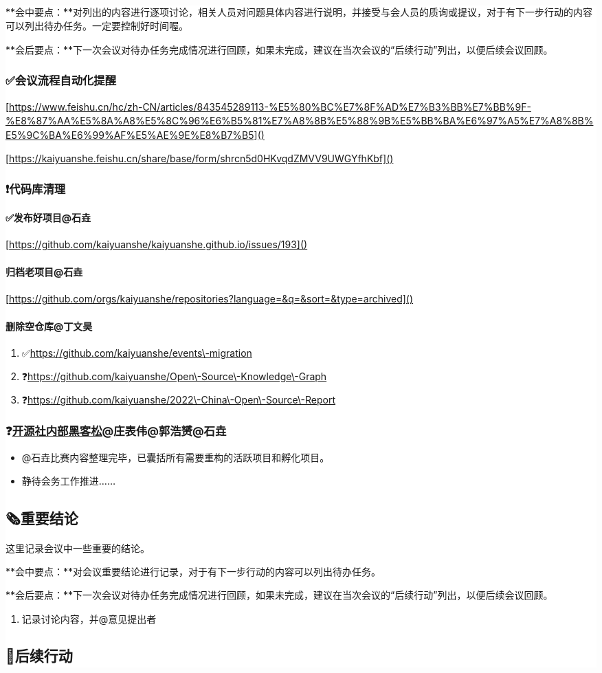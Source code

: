 **会中要点：**对列出的内容进行逐项讨论，相关人员对问题具体内容进行说明，并接受与会人员的质询或提议，对于有下一步行动的内容可以列出待办任务。一定要控制好时间喔。

**会后要点：**下一次会议对待办任务完成情况进行回顾，如果未完成，建议在当次会议的“后续行动”列出，以便后续会议回顾。

</div>

### ✅会议流程自动化提醒 

[https://www.feishu.cn/hc/zh-CN/articles/843545289113-%E5%80%BC%E7%8F%AD%E7%B3%BB%E7%BB%9F-%E8%87%AA%E5%8A%A8%E5%8C%96%E6%B5%81%E7%A8%8B%E5%88%9B%E5%BB%BA%E6%97%A5%E7%A8%8B%E5%9C%BA%E6%99%AF%E5%AE%9E%E8%B7%B5]()

[https://kaiyuanshe.feishu.cn/share/base/form/shrcn5d0HKvqdZMVV9UWGYfhKbf]()

### ❗代码库清理

#### ✅发布好项目@石垚

[https://github.com/kaiyuanshe/kaiyuanshe.github.io/issues/193]()

#### 归档老项目@石垚

[https://github.com/orgs/kaiyuanshe/repositories?language=&q=&sort=&type=archived]()

#### 删除空仓库@丁文昊

1. ✅https://github.com/kaiyuanshe/events\-migration

2. ❓https://github.com/kaiyuanshe/Open\-Source\-Knowledge\-Graph

3. ❓https://github.com/kaiyuanshe/2022\-China\-Open\-Source\-Report

### ❓[开源社内部黑客松](https://kaiyuanshe.feishu.cn/wiki/U2FHwDcP0iirT3kJdaNcKyRCnBc)@庄表伟@郭浩赟@石垚

- @石垚比赛内容整理完毕，已囊括所有需要重构的活跃项目和孵化项目。

- 静待会务工作推进……

## 🗞️重要结论

<div class="callout">

这里记录会议中一些重要的结论。

**会中要点：**对会议重要结论进行记录，对于有下一步行动的内容可以列出待办任务。

**会后要点：**下一次会议对待办任务完成情况进行回顾，如果未完成，建议在当次会议的“后续行动”列出，以便后续会议回顾。

</div>

1. 记录讨论内容，并@意见提出者



## 🤺后续行动

<div class="callout">
